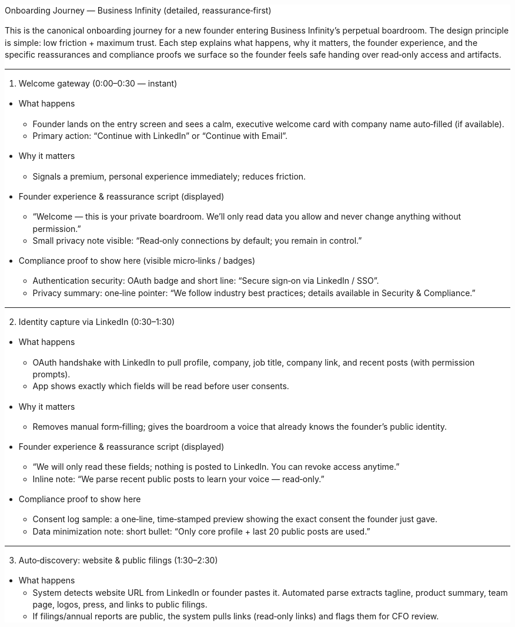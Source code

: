 Onboarding Journey — Business Infinity (detailed, reassurance‑first)

This is the canonical onboarding journey for a new founder entering Business Infinity’s perpetual boardroom. The design principle is simple: low friction + maximum trust. Each step explains what happens, why it matters, the founder experience, and the specific reassurances and compliance proofs we surface so the founder feels safe handing over read‑only access and artifacts.

---

1. Welcome gateway (0:00–0:30 — instant)

- What happens  
  - Founder lands on the entry screen and sees a calm, executive welcome card with company name auto‑filled (if available).  
  - Primary action: “Continue with LinkedIn” or “Continue with Email”.

- Why it matters  
  - Signals a premium, personal experience immediately; reduces friction.

- Founder experience & reassurance script (displayed)  
  - “Welcome — this is your private boardroom. We’ll only read data you allow and never change anything without permission.”  
  - Small privacy note visible: “Read‑only connections by default; you remain in control.”

- Compliance proof to show here (visible micro‑links / badges)  
  - Authentication security: OAuth badge and short line: “Secure sign‑on via LinkedIn / SSO”.  
  - Privacy summary: one‑line pointer: “We follow industry best practices; details available in Security & Compliance.”

---

2. Identity capture via LinkedIn (0:30–1:30)

- What happens  
  - OAuth handshake with LinkedIn to pull profile, company, job title, company link, and recent posts (with permission prompts).  
  - App shows exactly which fields will be read before user consents.

- Why it matters  
  - Removes manual form‑filling; gives the boardroom a voice that already knows the founder’s public identity.

- Founder experience & reassurance script (displayed)  
  - “We will only read these fields; nothing is posted to LinkedIn. You can revoke access anytime.”  
  - Inline note: “We parse recent public posts to learn your voice — read‑only.”

- Compliance proof to show here  
  - Consent log sample: a one‑line, time‑stamped preview showing the exact consent the founder just gave.  
  - Data minimization note: short bullet: “Only core profile + last 20 public posts are used.”

---

3. Auto‑discovery: website & public filings (1:30–2:30)

- What happens  
  - System detects website URL from LinkedIn or founder pastes it. Automated parse extracts tagline, product summary, team page, logos, press, and links to public filings.  
  - If filings/annual reports are public, the system pulls links (read‑only links) and flags them for CFO review.
